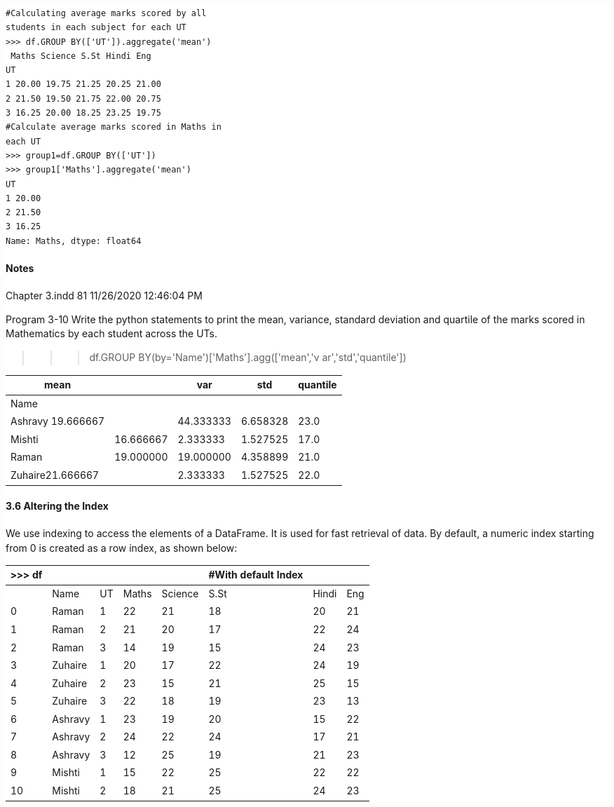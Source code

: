 ```
#Calculating average marks scored by all 
students in each subject for each UT
>>> df.GROUP BY(['UT']).aggregate('mean')
 Maths Science S.St Hindi Eng
UT 
1 20.00 19.75 21.25 20.25 21.00
2 21.50 19.50 21.75 22.00 20.75
3 16.25 20.00 18.25 23.25 19.75
#Calculate average marks scored in Maths in 
each UT
>>> group1=df.GROUP BY(['UT'])
>>> group1['Maths'].aggregate('mean')
UT
1 20.00
2 21.50
3 16.25
Name: Maths, dtype: float64
```
#### **Notes**

Chapter 3.indd 81 11/26/2020 12:46:04 PM

Program 3-10 Write the python statements to print the mean, variance, standard deviation and quartile of the marks scored in Mathematics by each student across the UTs.

>>> df.GROUP BY(by='Name')['Maths'].agg(['mean','v ar','std','quantile'])

| mean |  | var | std | quantile |
| --- | --- | --- | --- | --- |
| Name |  |  |  |  |
| Ashravy 19.666667 |  | 44.333333 | 6.658328 | 23.0 |
| Mishti | 16.666667 | 2.333333 | 1.527525 | 17.0 |
| Raman | 19.000000 | 19.000000 | 4.358899 | 21.0 |
| Zuhaire21.666667 |  | 2.333333 | 1.527525 | 22.0 |

#### **3.6 Altering the Index**

We use indexing to access the elements of a DataFrame. It is used for fast retrieval of data. By default, a numeric index starting from 0 is created as a row index, as shown below:

| >>> df |  |  |  |  | #With default Index |  |  |
| --- | --- | --- | --- | --- | --- | --- | --- |
|  | Name | UT | Maths | Science | S.St | Hindi | Eng |
| 0 | Raman | 1 | 22 | 21 | 18 | 20 | 21 |
| 1 | Raman | 2 | 21 | 20 | 17 | 22 | 24 |
| 2 | Raman | 3 | 14 | 19 | 15 | 24 | 23 |
| 3 | Zuhaire | 1 | 20 | 17 | 22 | 24 | 19 |
| 4 | Zuhaire | 2 | 23 | 15 | 21 | 25 | 15 |
| 5 | Zuhaire | 3 | 22 | 18 | 19 | 23 | 13 |
| 6 | Ashravy | 1 | 23 | 19 | 20 | 15 | 22 |
| 7 | Ashravy | 2 | 24 | 22 | 24 | 17 | 21 |
| 8 | Ashravy | 3 | 12 | 25 | 19 | 21 | 23 |
| 9 | Mishti | 1 | 15 | 22 | 25 | 22 | 22 |
| 10 | Mishti | 2 | 18 | 21 | 25 | 24 | 23 |